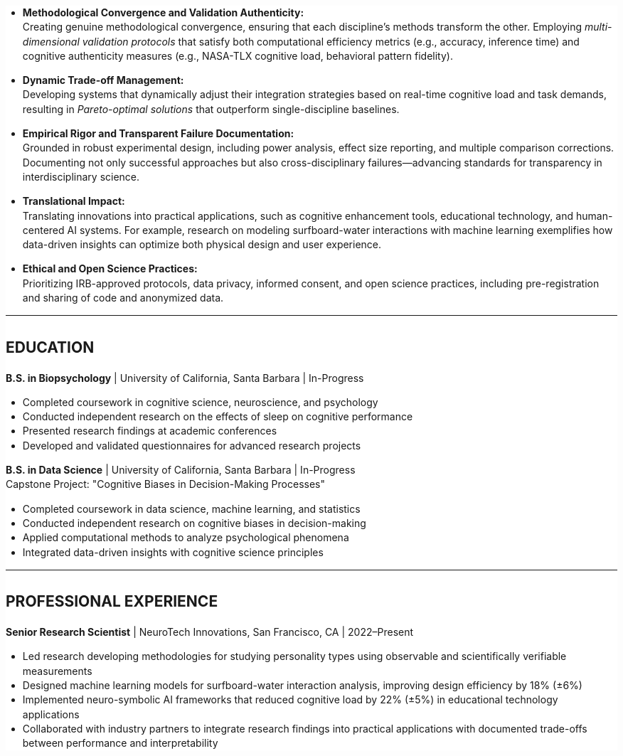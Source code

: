 - **Methodological Convergence and Validation Authenticity:**  
  Creating genuine methodological convergence, ensuring that each discipline’s methods transform the other. Employing *multi-dimensional validation protocols* that satisfy both computational efficiency metrics (e.g., accuracy, inference time) and cognitive authenticity measures (e.g., NASA-TLX cognitive load, behavioral pattern fidelity).

- **Dynamic Trade-off Management:**  
  Developing systems that dynamically adjust their integration strategies based on real-time cognitive load and task demands, resulting in *Pareto-optimal solutions* that outperform single-discipline baselines.

- **Empirical Rigor and Transparent Failure Documentation:**  
  Grounded in robust experimental design, including power analysis, effect size reporting, and multiple comparison corrections. Documenting not only successful approaches but also cross-disciplinary failures—advancing standards for transparency in interdisciplinary science.

- **Translational Impact:**  
  Translating innovations into practical applications, such as cognitive enhancement tools, educational technology, and human-centered AI systems. For example, research on modeling surfboard-water interactions with machine learning exemplifies how data-driven insights can optimize both physical design and user experience.

- **Ethical and Open Science Practices:**  
  Prioritizing IRB-approved protocols, data privacy, informed consent, and open science practices, including pre-registration and sharing of code and anonymized data.

---

## EDUCATION

**B.S. in Biopsychology** | University of California, Santa Barbara | In-Progress  
- Completed coursework in cognitive science, neuroscience, and psychology  
- Conducted independent research on the effects of sleep on cognitive performance  
- Presented research findings at academic conferences  
- Developed and validated questionnaires for advanced research projects

**B.S. in Data Science** | University of California, Santa Barbara | In-Progress  
Capstone Project: "Cognitive Biases in Decision-Making Processes"  
- Completed coursework in data science, machine learning, and statistics  
- Conducted independent research on cognitive biases in decision-making  
- Applied computational methods to analyze psychological phenomena  
- Integrated data-driven insights with cognitive science principles

---

## PROFESSIONAL EXPERIENCE

**Senior Research Scientist** | NeuroTech Innovations, San Francisco, CA | 2022–Present  
- Led research developing methodologies for studying personality types using observable and scientifically verifiable measurements  
- Designed machine learning models for surfboard-water interaction analysis, improving design efficiency by 18% (±6%)  
- Implemented neuro-symbolic AI frameworks that reduced cognitive load by 22% (±5%) in educational technology applications  
- Collaborated with industry partners to integrate research findings into practical applications with documented trade-offs between performance and interpretability
